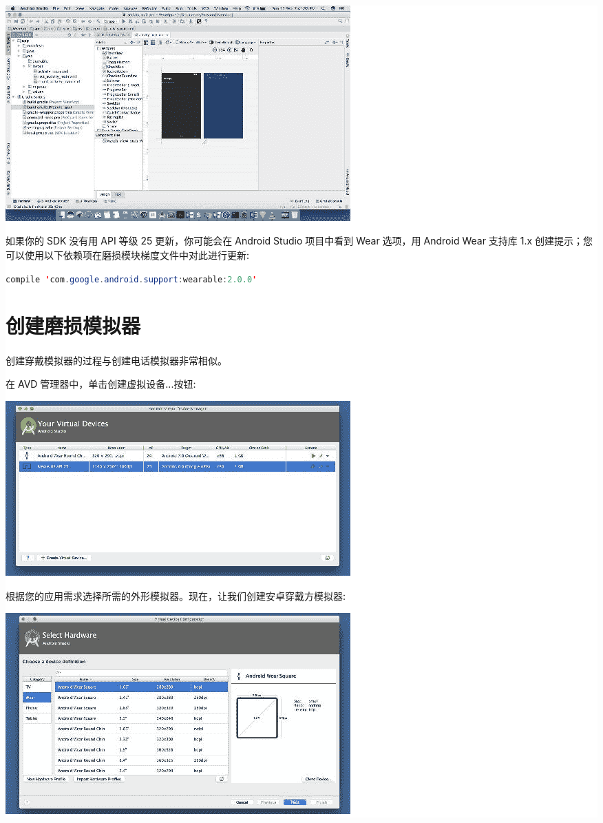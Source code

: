 ![](img/00037.jpeg)

如果你的 SDK 没有用 API 等级 25 更新，你可能会在 Android Studio 项目中看到 Wear 选项，用 Android Wear 支持库 1.x 创建提示；您可以使用以下依赖项在磨损模块梯度文件中对此进行更新:

```java
compile 'com.google.android.support:wearable:2.0.0'

```

# 创建磨损模拟器

创建穿戴模拟器的过程与创建电话模拟器非常相似。

在 AVD 管理器中，单击创建虚拟设备...按钮:

![](img/00038.jpeg)

根据您的应用需求选择所需的外形模拟器。现在，让我们创建安卓穿戴方模拟器:

![](img/00039.jpeg)

